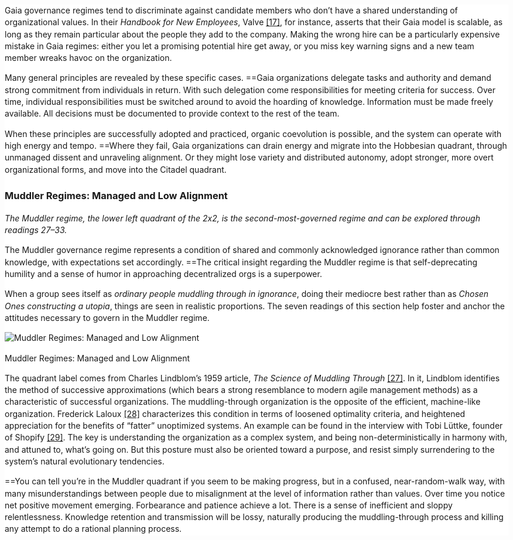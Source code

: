 Gaia governance regimes tend to discriminate against candidate members who don’t have a shared understanding of organizational values. In their _Handbook for New Employees_, Valve [[17]](https://www.yakcollective.org/projects/yak-online-governance-primer.html#17), for instance, asserts that their Gaia model is scalable, as long as they remain particular about the people they add to the company. Making the wrong hire can be a particularly expensive mistake in Gaia regimes: either you let a promising potential hire get away, or you miss key warning signs and a new team member wreaks havoc on the organization.

Many general principles are revealed by these specific cases. ==Gaia organizations delegate tasks and authority and demand strong commitment from individuals in return. With such delegation come responsibilities for meeting criteria for success. Over time, individual responsibilities must be switched around to avoid the hoarding of knowledge. Information must be made freely available. All decisions must be documented to provide context to the rest of the team.

When these principles are successfully adopted and practiced, organic coevolution is possible, and the system can operate with high energy and tempo. ==Where they fail, Gaia organizations can drain energy and migrate into the Hobbesian quadrant, through unmanaged dissent and unraveling alignment. Or they might lose variety and distributed autonomy, adopt stronger, more overt organizational forms, and move into the Citadel quadrant.

### Muddler Regimes: Managed and Low Alignment

_The Muddler regime, the lower left quadrant of the 2x2, is the second-most-governed regime and can be explored through readings 27–33._

The Muddler governance regime represents a condition of shared and commonly acknowledged ignorance rather than common knowledge, with expectations set accordingly. ==The critical insight regarding the Muddler regime is that self-deprecating humility and a sense of humor in approaching decentralized orgs is a superpower.

When a group sees itself as _ordinary people muddling through in ignorance_, doing their mediocre best rather than as _Chosen Ones constructing a utopia_, things are seen in realistic proportions. The seven readings of this section help foster and anchor the attitudes necessary to govern in the Muddler regime.

![Muddler Regimes: Managed and Low Alignment](https://www.yakcollective.org/projects/yak-online-governance-primer/yak-online-governance-primer-2x2-muddler.jpg)

Muddler Regimes: Managed and Low Alignment

The quadrant label comes from Charles Lindblom’s 1959 article, _The Science of Muddling Through_ [[27]](https://www.yakcollective.org/projects/yak-online-governance-primer.html#27). In it, Lindblom identifies the method of successive approximations (which bears a strong resemblance to modern agile management methods) as a characteristic of successful organizations. The muddling-through organization is the opposite of the efficient, machine-like organization. Frederick Laloux [[28]](https://www.yakcollective.org/projects/yak-online-governance-primer.html#28) characterizes this condition in terms of loosened optimality criteria, and heightened appreciation for the benefits of “fatter” unoptimized systems. An example can be found in the interview with Tobi Lüttke, founder of Shopify [[29]](https://www.yakcollective.org/projects/yak-online-governance-primer.html#29). The key is understanding the organization as a complex system, and being non-deterministically in harmony with, and attuned to, what’s going on. But this posture must also be oriented toward a purpose, and resist simply surrendering to the system’s natural evolutionary tendencies.

==You can tell you’re in the Muddler quadrant if you seem to be making progress, but in a confused, near-random-walk way, with many misunderstandings between people due to misalignment at the level of information rather than values. Over time you notice net positive movement emerging. Forbearance and patience achieve a lot. There is a sense of inefficient and sloppy relentlessness. Knowledge retention and transmission will be lossy, naturally producing the muddling-through process and killing any attempt to do a rational planning process.

